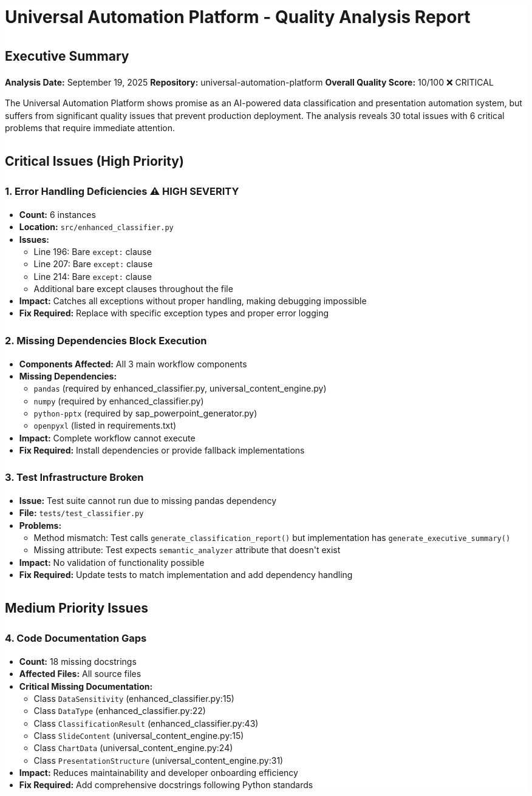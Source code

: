 # Universal Automation Platform - Quality Analysis Report

## Executive Summary

**Analysis Date:** September 19, 2025
**Repository:** universal-automation-platform
**Overall Quality Score:** 10/100 ❌ CRITICAL

The Universal Automation Platform shows promise as an AI-powered data classification and presentation automation system, but suffers from significant quality issues that prevent production deployment. The analysis reveals 30 total issues with 6 critical problems that require immediate attention.

## Critical Issues (High Priority)

### 1. Error Handling Deficiencies ⚠️ HIGH SEVERITY
- **Count:** 6 instances
- **Location:** `src/enhanced_classifier.py`
- **Issues:**
  - Line 196: Bare `except:` clause
  - Line 207: Bare `except:` clause
  - Line 214: Bare `except:` clause
  - Additional bare except clauses throughout the file
- **Impact:** Catches all exceptions without proper handling, making debugging impossible
- **Fix Required:** Replace with specific exception types and proper error logging

### 2. Missing Dependencies Block Execution
- **Components Affected:** All 3 main workflow components
- **Missing Dependencies:**
  - `pandas` (required by enhanced_classifier.py, universal_content_engine.py)
  - `numpy` (required by enhanced_classifier.py)
  - `python-pptx` (required by sap_powerpoint_generator.py)
  - `openpyxl` (listed in requirements.txt)
- **Impact:** Complete workflow cannot execute
- **Fix Required:** Install dependencies or provide fallback implementations

### 3. Test Infrastructure Broken
- **Issue:** Test suite cannot run due to missing pandas dependency
- **File:** `tests/test_classifier.py`
- **Problems:**
  - Method mismatch: Test calls `generate_classification_report()` but implementation has `generate_executive_summary()`
  - Missing attribute: Test expects `semantic_analyzer` attribute that doesn't exist
- **Impact:** No validation of functionality possible
- **Fix Required:** Update tests to match implementation and add dependency handling

## Medium Priority Issues

### 4. Code Documentation Gaps
- **Count:** 18 missing docstrings
- **Affected Files:** All source files
- **Critical Missing Documentation:**
  - Class `DataSensitivity` (enhanced_classifier.py:15)
  - Class `DataType` (enhanced_classifier.py:22)
  - Class `ClassificationResult` (enhanced_classifier.py:43)
  - Class `SlideContent` (universal_content_engine.py:15)
  - Class `ChartData` (universal_content_engine.py:24)
  - Class `PresentationStructure` (universal_content_engine.py:31)
- **Impact:** Reduces maintainability and developer onboarding efficiency
- **Fix Required:** Add comprehensive docstrings following Python standards
